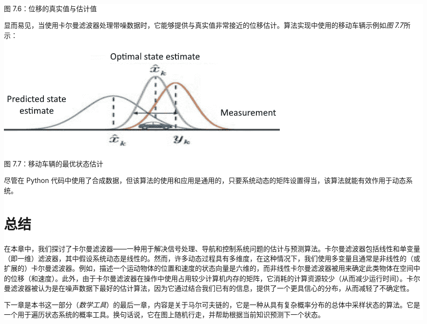 图 7.6：位移的真实值与估计值

显而易见，当使用卡尔曼滤波器处理带噪数据时，它能够提供与真实值非常接近的位移估计。算法实现中使用的移动车辆示例如*图 7.7*所示：

![图 7.7：移动车辆的最优状态估计](img/Figure_07_09_B18943.jpg)

图 7.7：移动车辆的最优状态估计

尽管在 Python 代码中使用了合成数据，但该算法的使用和应用是通用的，只要系统动态的矩阵设置得当，该算法就能有效作用于动态系统。

# 总结

在本章中，我们探讨了卡尔曼滤波器——一种用于解决信号处理、导航和控制系统问题的估计与预测算法。卡尔曼滤波器包括线性和单变量（即一维）滤波器，其中假设系统动态是线性的。然而，许多动态过程具有多维度，在这种情况下，我们使用多变量且通常是非线性的（或扩展的）卡尔曼滤波器。例如，描述一个运动物体的位置和速度的状态向量是六维的，而非线性卡尔曼滤波器被用来确定此类物体在空间中的位移（和速度）。此外，由于卡尔曼滤波器在操作中使用占用较少计算机内存的矩阵，它消耗的计算资源较少（从而减少运行时间）。卡尔曼滤波器被认为是在噪声数据下最好的估计算法，因为它通过结合我们已有的信息，提供了一个更具信心的分布，从而减轻了不确定性。

下一章是本书这一部分（*数学工具*）的最后一章，内容是关于马尔可夫链的，它是一种从具有复杂概率分布的总体中采样状态的算法。它是一个用于遍历状态系统的概率工具。换句话说，它在图上随机行走，并帮助根据当前知识预测下一个状态。
